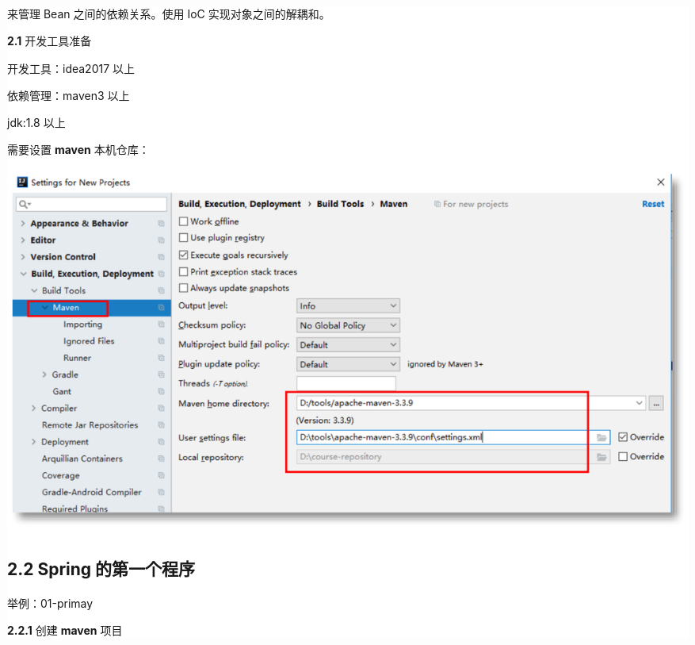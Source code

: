 来管理 Bean 之间的依赖关系。使用 IoC 实现对象之间的解耦和。

**2.1** 开发工具准备

开发工具：idea2017 以上

依赖管理：maven3 以上

jdk:1.8 以上

需要设置 **maven** 本机仓库：



![image-20220320212842576](.\srping笔记.assets\image-20220320212842576.png)

## **2.2 Spring** 的第一个程序

举例：01-primay

**2.2.1** 创建 **maven** 项目
